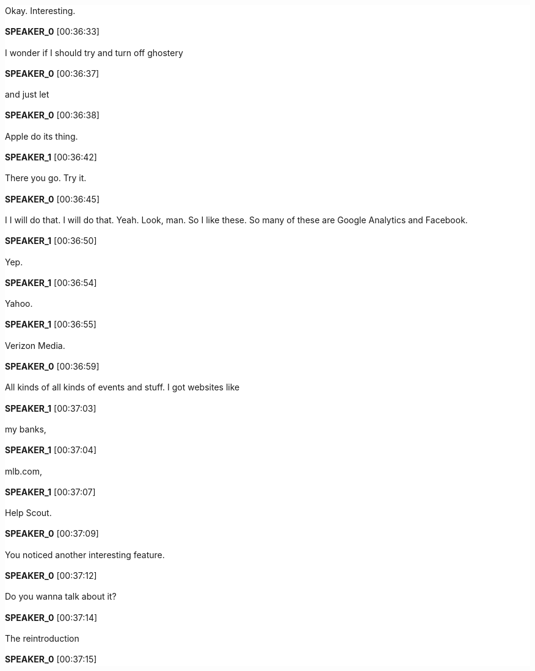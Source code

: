 Okay. Interesting.

**SPEAKER_0** [00:36:33]

I wonder if I should try and turn off ghostery

**SPEAKER_0** [00:36:37]

and just let

**SPEAKER_0** [00:36:38]

Apple do its thing.

**SPEAKER_1** [00:36:42]

There you go. Try it.

**SPEAKER_0** [00:36:45]

I I will do that. I will do that. Yeah. Look, man. So I like these. So many of these are Google Analytics and Facebook.

**SPEAKER_1** [00:36:50]

Yep.

**SPEAKER_1** [00:36:54]

Yahoo.

**SPEAKER_1** [00:36:55]

Verizon Media.

**SPEAKER_0** [00:36:59]

All kinds of all kinds of events and stuff. I got websites like

**SPEAKER_1** [00:37:03]

my banks,

**SPEAKER_1** [00:37:04]

mlb.com,

**SPEAKER_1** [00:37:07]

Help Scout.

**SPEAKER_0** [00:37:09]

You noticed another interesting feature.

**SPEAKER_0** [00:37:12]

Do you wanna talk about it?

**SPEAKER_0** [00:37:14]

The reintroduction

**SPEAKER_0** [00:37:15]
